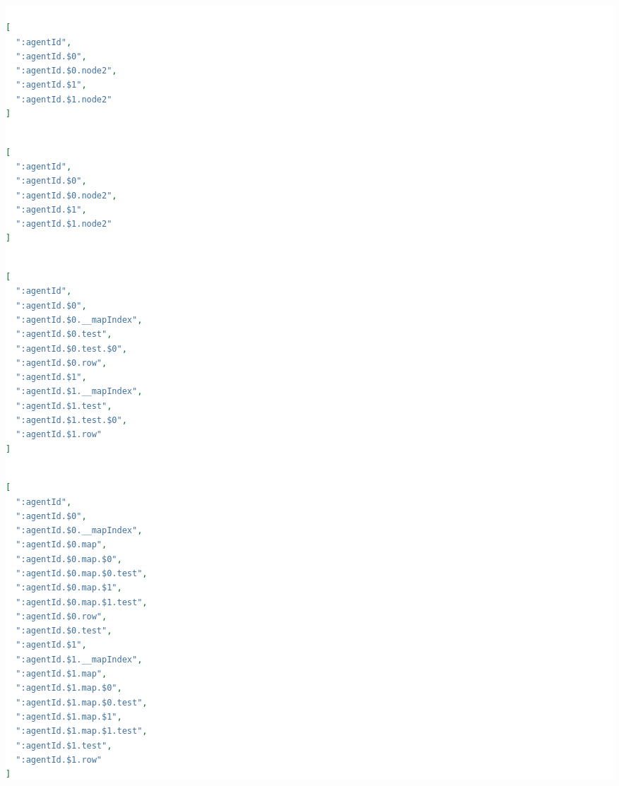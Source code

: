```json

```
```json

[
  ":agentId",
  ":agentId.$0",
  ":agentId.$0.node2",
  ":agentId.$1",
  ":agentId.$1.node2"
]

```
```json

[
  ":agentId",
  ":agentId.$0",
  ":agentId.$0.node2",
  ":agentId.$1",
  ":agentId.$1.node2"
]

```
```json

[
  ":agentId",
  ":agentId.$0",
  ":agentId.$0.__mapIndex",
  ":agentId.$0.test",
  ":agentId.$0.test.$0",
  ":agentId.$0.row",
  ":agentId.$1",
  ":agentId.$1.__mapIndex",
  ":agentId.$1.test",
  ":agentId.$1.test.$0",
  ":agentId.$1.row"
]

```
```json

[
  ":agentId",
  ":agentId.$0",
  ":agentId.$0.__mapIndex",
  ":agentId.$0.map",
  ":agentId.$0.map.$0",
  ":agentId.$0.map.$0.test",
  ":agentId.$0.map.$1",
  ":agentId.$0.map.$1.test",
  ":agentId.$0.row",
  ":agentId.$0.test",
  ":agentId.$1",
  ":agentId.$1.__mapIndex",
  ":agentId.$1.map",
  ":agentId.$1.map.$0",
  ":agentId.$1.map.$0.test",
  ":agentId.$1.map.$1",
  ":agentId.$1.map.$1.test",
  ":agentId.$1.test",
  ":agentId.$1.row"
]
```